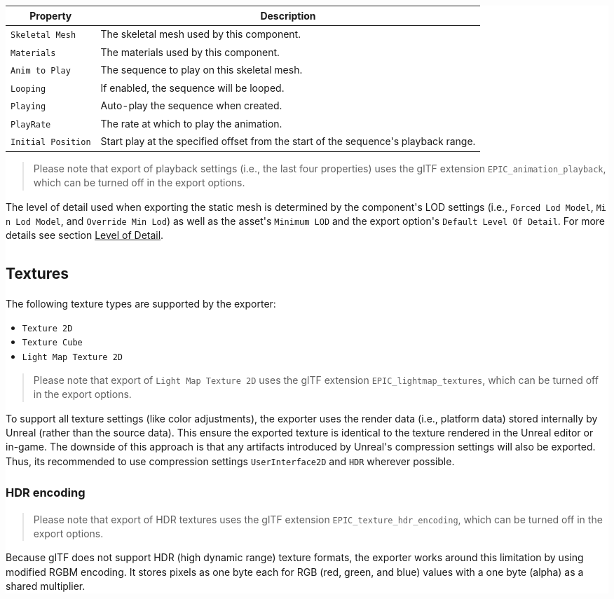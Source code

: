 Property           | Description
-------------------| --------------------------------------------
`Skeletal Mesh`    | The skeletal mesh used by this component.
`Materials`        | The materials used by this component.
`Anim to Play`     | The sequence to play on this skeletal mesh.
`Looping`          | If enabled, the sequence will be looped.
`Playing`          | Auto-play the sequence when created.
`PlayRate`         | The rate at which to play the animation.
`Initial Position` | Start play at the specified offset from the start of the sequence's playback range.

> Please note that export of playback settings (i.e., the last four properties) uses the glTF extension `EPIC_animation_playback`, which can be turned off in the export options.

The level of detail used when exporting the static mesh is determined by the component's LOD settings (i.e., `Forced Lod Model`, `Min Lod Model`, and `Override Min Lod`) as well as the asset's `Minimum LOD` and the export option's `Default Level Of Detail`. For more details see section [Level of Detail](#level-of-detail).


## Textures

The following texture types are supported by the exporter:

- `Texture 2D`
- `Texture Cube`
- `Light Map Texture 2D`

> Please note that export of `Light Map Texture 2D` uses the glTF extension `EPIC_lightmap_textures`, which can be turned off in the export options.

To support all texture settings (like color adjustments), the exporter uses the render data (i.e., platform data) stored internally by Unreal (rather than the source data). This ensure the exported texture is identical to the texture rendered in the Unreal editor or in-game. The downside of this approach is that any artifacts introduced by Unreal's compression settings will also be exported. Thus, its recommended to use compression settings `UserInterface2D` and `HDR` wherever possible.

### HDR encoding

> Please note that export of HDR textures uses the glTF extension `EPIC_texture_hdr_encoding`, which can be turned off in the export options.

Because glTF does not support HDR (high dynamic range) texture formats, the exporter works around this limitation by using modified RGBM encoding. It stores pixels as one byte each for RGB (red, green, and blue) values with a one byte (alpha) as a shared multiplier.
